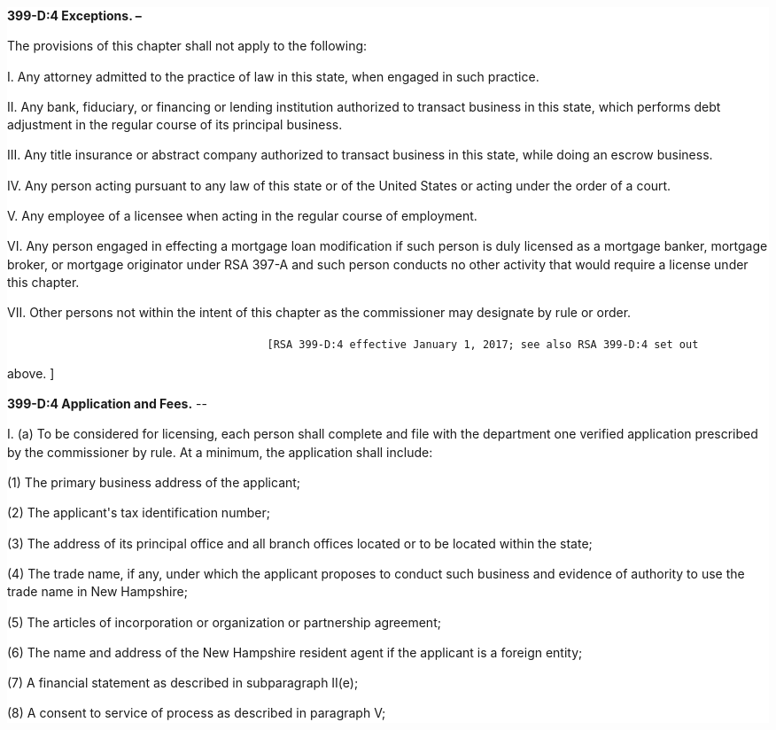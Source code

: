  **399-D:4 Exceptions. –**
                                             
 The provisions of this chapter shall not apply to the following:
                                             
 I. Any attorney admitted to the practice of law in this state, when
engaged in such practice.
                                             
 II. Any bank, fiduciary, or financing or lending institution
authorized to transact business in this state, which performs debt
adjustment in the regular course of its principal business.
                                             
 III. Any title insurance or abstract company authorized to transact
business in this state, while doing an escrow business.
                                             
 IV. Any person acting pursuant to any law of this state or of the
United States or acting under the order of a court.
                                             
 V. Any employee of a licensee when acting in the regular course of
employment.
                                             
 VI. Any person engaged in effecting a mortgage loan modification if
such person is duly licensed as a mortgage banker, mortgage broker, or
mortgage originator under RSA 397-A and such person conducts no other
activity that would require a license under this chapter.
                                             
 VII. Other persons not within the intent of this chapter as the
commissioner may designate by rule or order.


                                             [RSA 399-D:4 effective January 1, 2017; see also RSA 399-D:4 set out
above.
                                             ]


                                             
**399-D:4 Application and Fees.** --
                                             
 I. (a) To be considered for licensing, each person shall complete
and file with the department one verified application prescribed by the
commissioner by rule. At a minimum, the application shall include:
                                             
 (1) The primary business address of the applicant;
                                             
 (2) The applicant's tax identification number;
                                             
 (3) The address of its principal office and all branch offices
located or to be located within the state;
                                             
 (4) The trade name, if any, under which the applicant proposes
to conduct such business and evidence of authority to use the trade name
in New Hampshire;
                                             
 (5) The articles of incorporation or organization or
partnership agreement;
                                             
 (6) The name and address of the New Hampshire resident agent
if the applicant is a foreign entity;
                                             
 (7) A financial statement as described in subparagraph II(e);
                                             
 (8) A consent to service of process as described in paragraph
V;
                                             